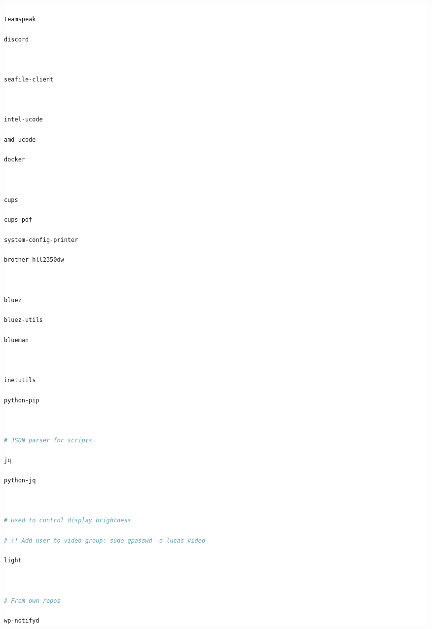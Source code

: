 ```bash

teamspeak

discord

  

seafile-client

  

intel-ucode

amd-ucode

docker

  

cups

cups-pdf

system-config-printer

brother-hll2350dw

  

bluez

bluez-utils

blueman

  

inetutils

python-pip

  

# JSON parser for scripts

jq

python-jq

  

# Used to control display brightness

# !! Add user to video group: sudo gpasswd -a lucas video

light

  

# From own repos

wp-notifyd

```